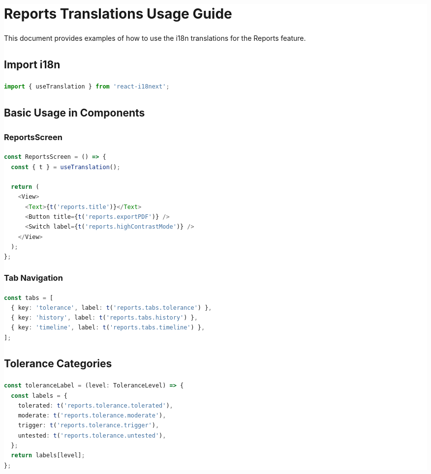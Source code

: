 # Reports Translations Usage Guide

This document provides examples of how to use the i18n translations for the Reports feature.

## Import i18n

```typescript
import { useTranslation } from 'react-i18next';
```

## Basic Usage in Components

### ReportsScreen

```typescript
const ReportsScreen = () => {
  const { t } = useTranslation();

  return (
    <View>
      <Text>{t('reports.title')}</Text>
      <Button title={t('reports.exportPDF')} />
      <Switch label={t('reports.highContrastMode')} />
    </View>
  );
};
```

### Tab Navigation

```typescript
const tabs = [
  { key: 'tolerance', label: t('reports.tabs.tolerance') },
  { key: 'history', label: t('reports.tabs.history') },
  { key: 'timeline', label: t('reports.tabs.timeline') },
];
```

## Tolerance Categories

```typescript
const toleranceLabel = (level: ToleranceLevel) => {
  const labels = {
    tolerated: t('reports.tolerance.tolerated'),
    moderate: t('reports.tolerance.moderate'),
    trigger: t('reports.tolerance.trigger'),
    untested: t('reports.tolerance.untested'),
  };
  return labels[level];
};
```
